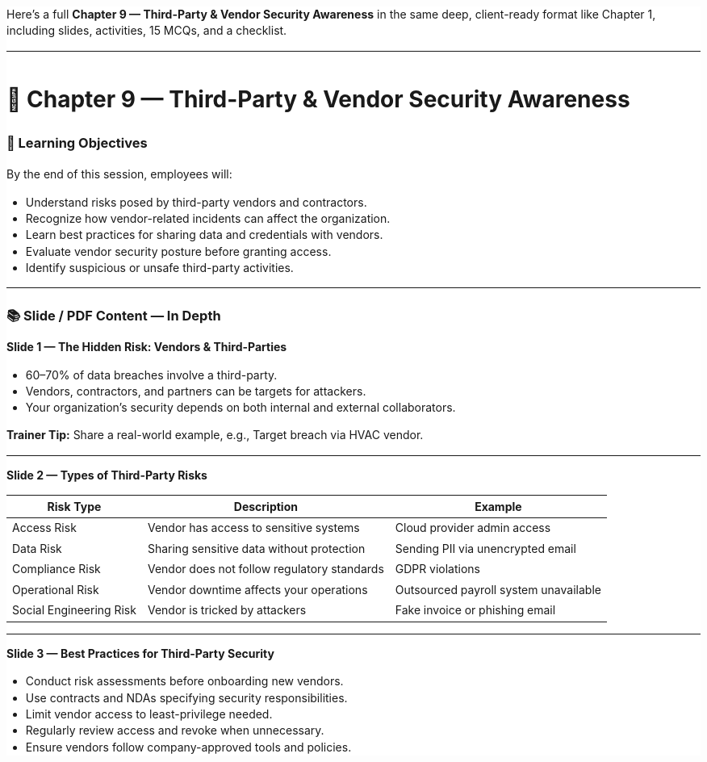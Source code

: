 Here’s a full **Chapter 9 — Third-Party & Vendor Security Awareness** in the same deep, client-ready format like Chapter 1, including slides, activities, 15 MCQs, and a checklist.

---

# 📘 Chapter 9 — Third-Party & Vendor Security Awareness

### 🧠 Learning Objectives

By the end of this session, employees will:

* Understand risks posed by third-party vendors and contractors.
* Recognize how vendor-related incidents can affect the organization.
* Learn best practices for sharing data and credentials with vendors.
* Evaluate vendor security posture before granting access.
* Identify suspicious or unsafe third-party activities.

---

### 📚 Slide / PDF Content — In Depth

**Slide 1 — The Hidden Risk: Vendors & Third-Parties**

* 60–70% of data breaches involve a third-party.
* Vendors, contractors, and partners can be targets for attackers.
* Your organization’s security depends on both internal and external collaborators.

**Trainer Tip:** Share a real-world example, e.g., Target breach via HVAC vendor.

---

**Slide 2 — Types of Third-Party Risks**

| Risk Type               | Description                                 | Example                               |
| ----------------------- | ------------------------------------------- | ------------------------------------- |
| Access Risk             | Vendor has access to sensitive systems      | Cloud provider admin access           |
| Data Risk               | Sharing sensitive data without protection   | Sending PII via unencrypted email     |
| Compliance Risk         | Vendor does not follow regulatory standards | GDPR violations                       |
| Operational Risk        | Vendor downtime affects your operations     | Outsourced payroll system unavailable |
| Social Engineering Risk | Vendor is tricked by attackers              | Fake invoice or phishing email        |

---

**Slide 3 — Best Practices for Third-Party Security**

* Conduct risk assessments before onboarding new vendors.
* Use contracts and NDAs specifying security responsibilities.
* Limit vendor access to least-privilege needed.
* Regularly review access and revoke when unnecessary.
* Ensure vendors follow company-approved tools and policies.
